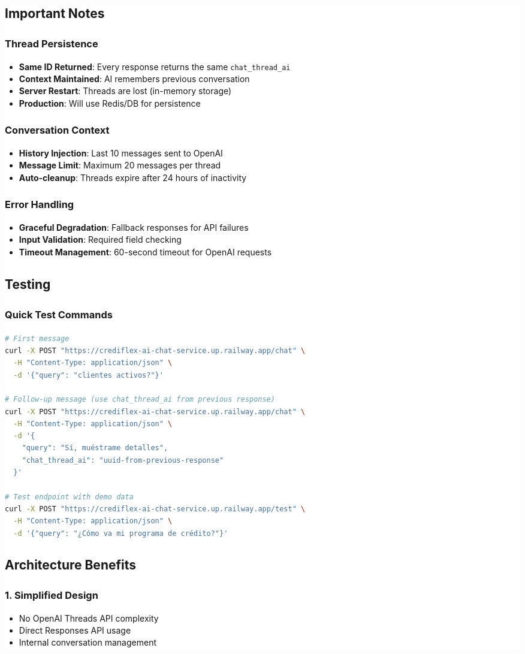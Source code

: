 ## Important Notes

### Thread Persistence

- **Same ID Returned**: Every response returns the same `chat_thread_ai`
- **Context Maintained**: AI remembers previous conversation
- **Server Restart**: Threads are lost (in-memory storage)
- **Production**: Will use Redis/DB for persistence

### Conversation Context

- **History Injection**: Last 10 messages sent to OpenAI
- **Message Limit**: Maximum 20 messages per thread
- **Auto-cleanup**: Threads expire after 24 hours of inactivity

### Error Handling

- **Graceful Degradation**: Fallback responses for API failures
- **Input Validation**: Required field checking
- **Timeout Management**: 60-second timeout for OpenAI requests

## Testing

### Quick Test Commands

```bash
# First message
curl -X POST "https://crediflex-ai-chat-service.up.railway.app/chat" \
  -H "Content-Type: application/json" \
  -d '{"query": "clientes activos?"}'

# Follow-up message (use chat_thread_ai from previous response)
curl -X POST "https://crediflex-ai-chat-service.up.railway.app/chat" \
  -H "Content-Type: application/json" \
  -d '{
    "query": "Sí, muéstrame detalles",
    "chat_thread_ai": "uuid-from-previous-response"
  }'

# Test endpoint with demo data
curl -X POST "https://crediflex-ai-chat-service.up.railway.app/test" \
  -H "Content-Type: application/json" \
  -d '{"query": "¿Cómo va mi programa de crédito?"}'
```

## Architecture Benefits

### 1. **Simplified Design**
- No OpenAI Threads API complexity
- Direct Responses API usage
- Internal conversation management
